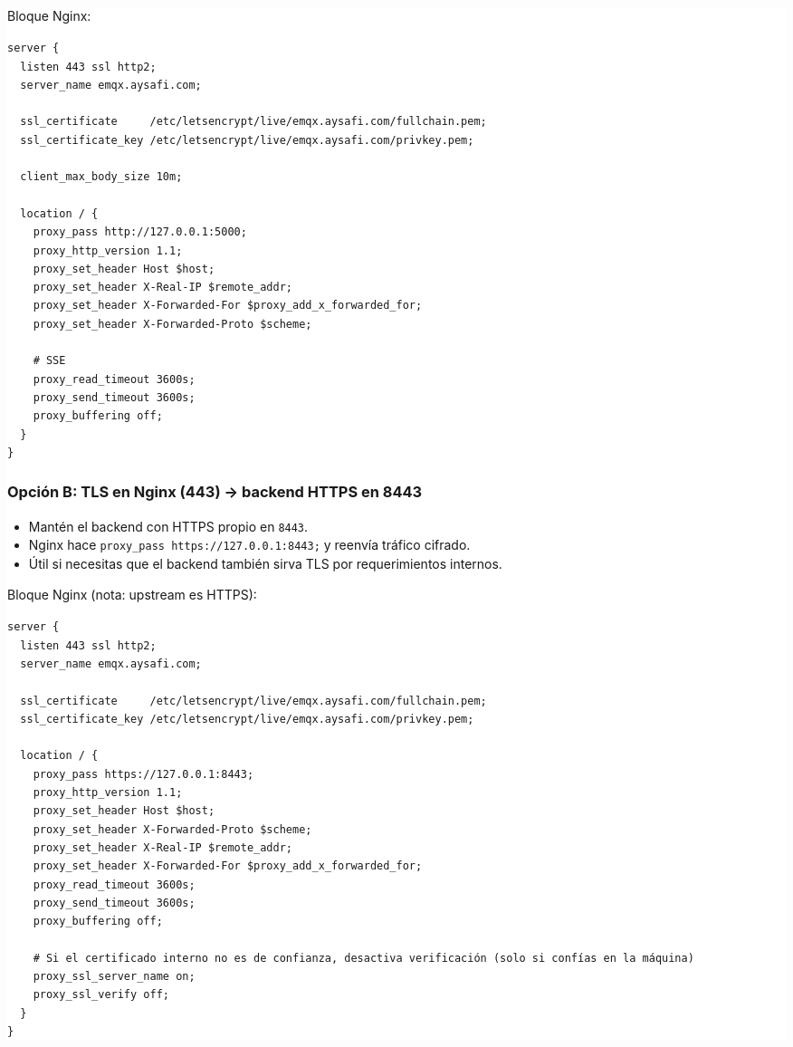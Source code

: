 Bloque Nginx:

```nginx
server {
  listen 443 ssl http2;
  server_name emqx.aysafi.com;

  ssl_certificate     /etc/letsencrypt/live/emqx.aysafi.com/fullchain.pem;
  ssl_certificate_key /etc/letsencrypt/live/emqx.aysafi.com/privkey.pem;

  client_max_body_size 10m;

  location / {
    proxy_pass http://127.0.0.1:5000;
    proxy_http_version 1.1;
    proxy_set_header Host $host;
    proxy_set_header X-Real-IP $remote_addr;
    proxy_set_header X-Forwarded-For $proxy_add_x_forwarded_for;
    proxy_set_header X-Forwarded-Proto $scheme;

    # SSE
    proxy_read_timeout 3600s;
    proxy_send_timeout 3600s;
    proxy_buffering off;
  }
}
```

### Opción B: TLS en Nginx (443) → backend HTTPS en 8443

- Mantén el backend con HTTPS propio en `8443`.
- Nginx hace `proxy_pass https://127.0.0.1:8443;` y reenvía tráfico cifrado.
- Útil si necesitas que el backend también sirva TLS por requerimientos internos.

Bloque Nginx (nota: upstream es HTTPS):

```nginx
server {
  listen 443 ssl http2;
  server_name emqx.aysafi.com;

  ssl_certificate     /etc/letsencrypt/live/emqx.aysafi.com/fullchain.pem;
  ssl_certificate_key /etc/letsencrypt/live/emqx.aysafi.com/privkey.pem;

  location / {
    proxy_pass https://127.0.0.1:8443;
    proxy_http_version 1.1;
    proxy_set_header Host $host;
    proxy_set_header X-Forwarded-Proto $scheme;
    proxy_set_header X-Real-IP $remote_addr;
    proxy_set_header X-Forwarded-For $proxy_add_x_forwarded_for;
    proxy_read_timeout 3600s;
    proxy_send_timeout 3600s;
    proxy_buffering off;

    # Si el certificado interno no es de confianza, desactiva verificación (solo si confías en la máquina)
    proxy_ssl_server_name on;
    proxy_ssl_verify off;
  }
}
```
